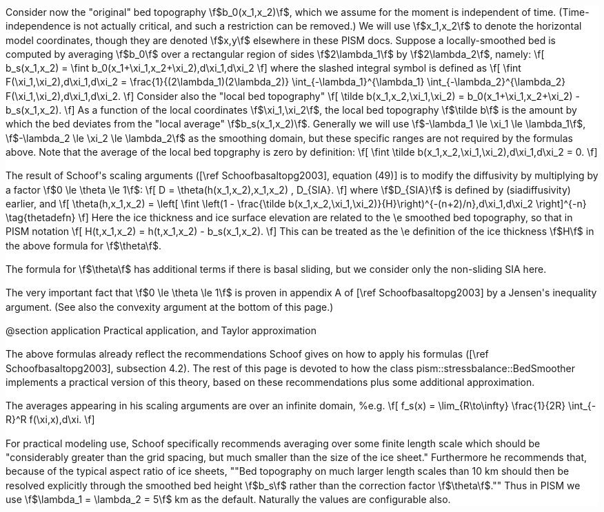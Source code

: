 Consider now the "original" bed topography \f$b_0(x_1,x_2)\f$, which we assume for the moment is independent of time.  (Time-independence is not actually critical, and such a restriction can be removed.)  We will use \f$x_1,x_2\f$ to denote the horizontal model coordinates, though they are denoted \f$x,y\f$ elsewhere in these PISM docs.  Suppose a locally-smoothed bed is computed by averaging \f$b_0\f$ over a rectangular region of sides \f$2\lambda_1\f$ by \f$2\lambda_2\f$, namely:
  \f[ b_s(x_1,x_2) = \fint b_0(x_1+\xi_1,x_2+\xi_2)\,d\xi_1\,d\xi_2  \f]
where the slashed integral symbol is defined as
  \f[ \fint F(\xi_1,\xi_2)\,d\xi_1\,d\xi_2 = \frac{1}{(2\lambda_1)(2\lambda_2)} \int_{-\lambda_1}^{\lambda_1} \int_{-\lambda_2}^{\lambda_2} F(\xi_1,\xi_2)\,d\xi_1\,d\xi_2. \f]
Consider also the "local bed topography"
  \f[ \tilde b(x_1,x_2,\xi_1,\xi_2) = b_0(x_1+\xi_1,x_2+\xi_2) - b_s(x_1,x_2). \f]
As a function of the local coordinates \f$\xi_1,\xi_2\f$, the local bed topography \f$\tilde b\f$ is the amount by which the bed deviates from the "local average" \f$b_s(x_1,x_2)\f$.  Generally we will use \f$-\lambda_1 \le \xi_1 \le \lambda_1\f$, \f$-\lambda_2 \le \xi_2 \le \lambda_2\f$ as the smoothing domain, but these specific ranges are not required by the formulas above.  Note that the average of the local bed topgraphy is zero by definition:
  \f[ \fint \tilde b(x_1,x_2,\xi_1,\xi_2)\,d\xi_1\,d\xi_2 = 0. \f]

The result of Schoof's scaling arguments ([\ref Schoofbasaltopg2003], equation (49)] is to modify the diffusivity by multiplying by a factor \f$0 \le \theta \le 1\f$:
  \f[ D = \theta(h(x_1,x_2),x_1,x_2) \, D_{SIA}. \f]
where \f$D_{SIA}\f$ is defined by (siadiffusivity) earlier, and
  \f[ \theta(h,x_1,x_2) = \left[ \fint \left(1 - \frac{\tilde b(x_1,x_2,\xi_1,\xi_2)}{H}\right)^{-(n+2)/n}\,d\xi_1\,d\xi_2 \right]^{-n} \tag{thetadefn} \f]
Here the ice thickness and ice surface elevation are related to the \e smoothed bed topography, so that in PISM notation
  \f[ H(t,x_1,x_2) = h(t,x_1,x_2) - b_s(x_1,x_2). \f]
This can be treated as the \e definition of the ice thickness \f$H\f$ in the above formula for \f$\theta\f$.

The formula for \f$\theta\f$ has additional terms if there is basal sliding, but we consider only the non-sliding SIA here.

The very important fact that \f$0 \le \theta \le 1\f$ is proven in appendix A of [\ref Schoofbasaltopg2003] by a Jensen's inequality argument.  (See also the convexity argument at the bottom of this page.)


@section application Practical application, and Taylor approximation

The above formulas already reflect the recommendations Schoof gives on how to apply his formulas ([\ref Schoofbasaltopg2003], subsection 4.2).  The rest of this page is devoted to how the class pism::stressbalance::BedSmoother implements a practical version of this theory, based on these recommendations plus some additional approximation.

The averages appearing in his scaling arguments are over an infinite domain, %e.g.
  \f[ f_s(x) = \lim_{R\to\infty} \frac{1}{2R} \int_{-R}^R f(\xi,x)\,d\xi. \f]

For practical modeling use, Schoof specifically recommends averaging over some finite length scale which should be "considerably greater than the grid spacing, but much smaller than the size of the ice sheet."  Furthermore he recommends that, because of the typical aspect ratio of ice sheets, ""Bed topography on much larger length scales than 10 km should then be resolved explicitly through the smoothed bed height \f$b_s\f$ rather than the correction factor \f$\theta\f$.""  Thus in PISM we use \f$\lambda_1 = \lambda_2 = 5\f$ km as the default.  Naturally the values are configurable also.
